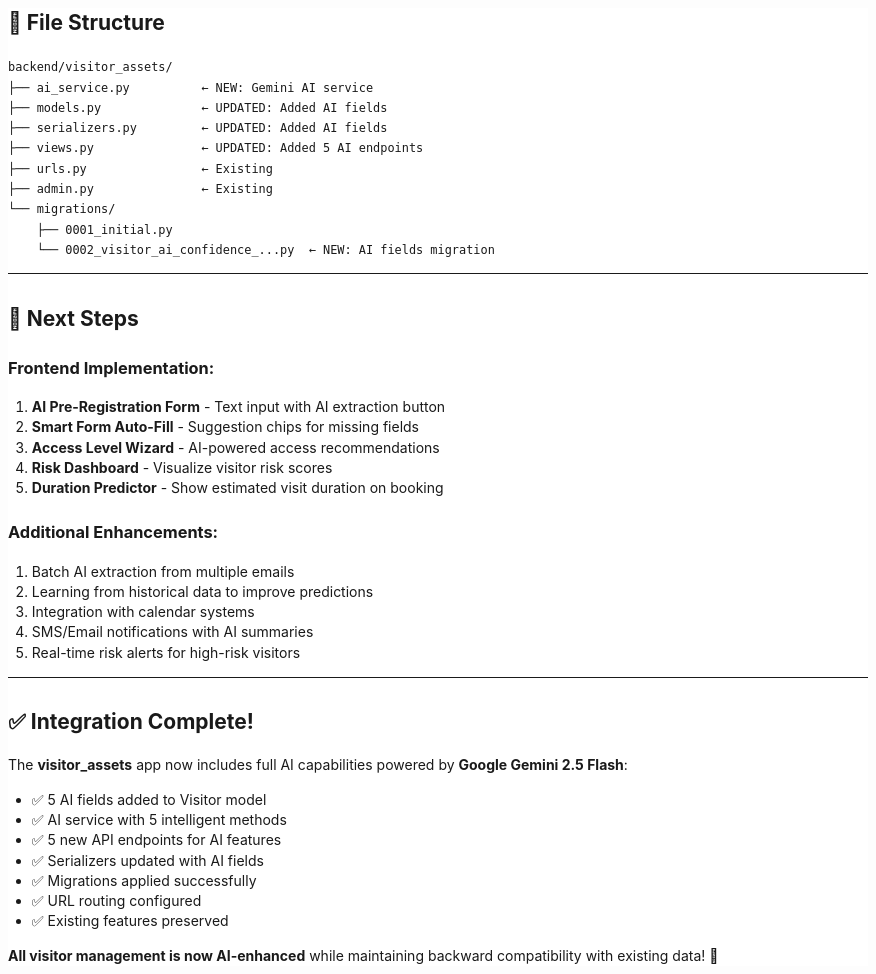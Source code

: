 
## 📁 File Structure

```
backend/visitor_assets/
├── ai_service.py          ← NEW: Gemini AI service
├── models.py              ← UPDATED: Added AI fields
├── serializers.py         ← UPDATED: Added AI fields
├── views.py               ← UPDATED: Added 5 AI endpoints
├── urls.py                ← Existing
├── admin.py               ← Existing
└── migrations/
    ├── 0001_initial.py
    └── 0002_visitor_ai_confidence_...py  ← NEW: AI fields migration
```

---

## 🔄 Next Steps

### **Frontend Implementation:**
1. **AI Pre-Registration Form** - Text input with AI extraction button
2. **Smart Form Auto-Fill** - Suggestion chips for missing fields
3. **Access Level Wizard** - AI-powered access recommendations
4. **Risk Dashboard** - Visualize visitor risk scores
5. **Duration Predictor** - Show estimated visit duration on booking

### **Additional Enhancements:**
1. Batch AI extraction from multiple emails
2. Learning from historical data to improve predictions
3. Integration with calendar systems
4. SMS/Email notifications with AI summaries
5. Real-time risk alerts for high-risk visitors

---

## ✅ Integration Complete!

The **visitor_assets** app now includes full AI capabilities powered by **Google Gemini 2.5 Flash**:

- ✅ 5 AI fields added to Visitor model
- ✅ AI service with 5 intelligent methods
- ✅ 5 new API endpoints for AI features
- ✅ Serializers updated with AI fields
- ✅ Migrations applied successfully
- ✅ URL routing configured
- ✅ Existing features preserved

**All visitor management is now AI-enhanced** while maintaining backward compatibility with existing data! 🚀
